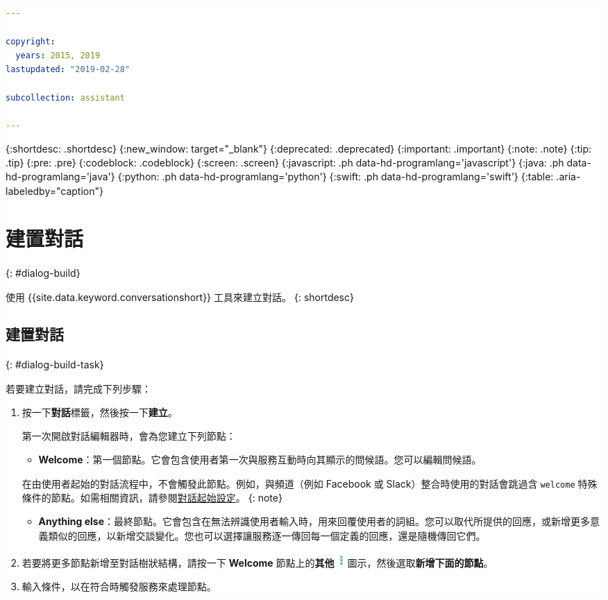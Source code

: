```yaml
---

copyright:
  years: 2015, 2019
lastupdated: "2019-02-28"

subcollection: assistant

---
```


{:shortdesc: .shortdesc}
{:new_window: target="_blank"}
{:deprecated: .deprecated}
{:important: .important}
{:note: .note}
{:tip: .tip}
{:pre: .pre}
{:codeblock: .codeblock}
{:screen: .screen}
{:javascript: .ph data-hd-programlang='javascript'}
{:java: .ph data-hd-programlang='java'}
{:python: .ph data-hd-programlang='python'}
{:swift: .ph data-hd-programlang='swift'}
{:table: .aria-labeledby="caption"}

# 建置對話
{: #dialog-build}

使用 {{site.data.keyword.conversationshort}} 工具來建立對話。
{: shortdesc}

## 建置對話
{: #dialog-build-task}

若要建立對話，請完成下列步驟：

1.  按一下**對話**標籤，然後按一下**建立**。

    第一次開啟對話編輯器時，會為您建立下列節點：

    - **Welcome**：第一個節點。它會包含使用者第一次與服務互動時向其顯示的問候語。您可以編輯問候語。

    在由使用者起始的對話流程中，不會觸發此節點。例如，與頻道（例如 Facebook 或 Slack）整合時使用的對話會跳過含 `welcome` 特殊條件的節點。如需相關資訊，請參閱[對話起始設定](/docs/services/assistant?topic=assistant-dialog-start)。
    {: note}

    - **Anything else**：最終節點。它會包含在無法辨識使用者輸入時，用來回覆使用者的詞組。您可以取代所提供的回應，或新增更多意義類似的回應，以新增交談變化。您也可以選擇讓服務逐一傳回每一個定義的回應，還是隨機傳回它們。
1.  若要將更多節點新增至對話樹狀結構，請按一下 **Welcome** 節點上的**其他** ![「其他」圖示](images/kabob.png) 圖示，然後選取**新增下面的節點**。
1.  輸入條件，以在符合時觸發服務來處理節點。
